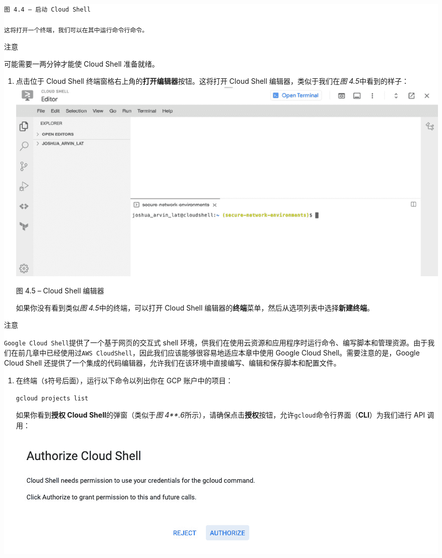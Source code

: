     图 4.4 – 启动 Cloud Shell

    这将打开一个终端，我们可以在其中运行命令行命令。

注意

可能需要一两分钟才能使 Cloud Shell 准备就绪。

1.  点击位于 Cloud Shell 终端窗格右上角的**打开编辑器**按钮。这将打开 Cloud Shell 编辑器，类似于我们在*图 4.5*中看到的样子：![](img/B19755_04_05.jpg)

    图 4.5 – Cloud Shell 编辑器

    如果你没有看到类似*图 4.5*中的终端，可以打开 Cloud Shell 编辑器的**终端**菜单，然后从选项列表中选择**新建终端**。

注意

`Google Cloud Shell`提供了一个基于网页的交互式 shell 环境，供我们在使用云资源和应用程序时运行命令、编写脚本和管理资源。由于我们在前几章中已经使用过`AWS CloudShell`，因此我们应该能够很容易地适应本章中使用 Google Cloud Shell。需要注意的是，Google Cloud Shell 还提供了一个集成的代码编辑器，允许我们在该环境中直接编写、编辑和保存脚本和配置文件。

1.  在终端（`$`符号后面），运行以下命令以列出你在 GCP 账户中的项目：

    ```
    gcloud projects list
    ```

    如果你看到**授权 Cloud Shell**的弹窗（类似于*图 4**.6*所示），请确保点击**授权**按钮，允许`gcloud`命令行界面（**CLI**）为我们进行 API 调用：

    ![](img/B19755_04_06.jpg)
